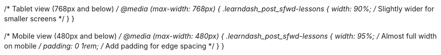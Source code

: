 /* Tablet view (768px and below) */
@media (max-width: 768px) {
    .learndash_post_sfwd-lessons {
        width: 90%; /* Slightly wider for smaller screens */
    }
}

/* Mobile view (480px and below) */
@media (max-width: 480px) {
    .learndash_post_sfwd-lessons {
        width: 95%; /* Almost full width on mobile */
        padding: 0 1rem; /* Add padding for edge spacing */
    }
}
		</style>
		<!-- [HEADER ASSETS] -->


<link rel="stylesheet" href="https://lifelines.sainthelen.org/wp-content/plugins/breakdance/subplugins/breakdance-elements/dependencies-files/awesome-menu@1/awesome-menu.css?bd_ver=2.3.1" />
<link rel="stylesheet" href="https://lifelines.sainthelen.org/wp-content/plugins/breakdance/subplugins/breakdance-elements/dependencies-files/breakdance-fancy-background@1/fancy-background.css?bd_ver=2.3.1" />
<link rel="stylesheet" href="https://lifelines.sainthelen.org/wp-content/plugins/breakdance/subplugins/breakdance-elements/dependencies-files/lightgallery@2/css/lightgallery-bundle.min.css?bd_ver=2.3.1" />
<link rel="stylesheet" href="https://fonts.googleapis.com/css2?family=Libre Franklin:ital,wght@0,100;0,200;0,300;0,400;0,500;0,600;0,700;0,800;0,900;1,100;1,200;1,300;1,400;1,500;1,600;1,700;1,800;1,900&family=Libre Baskerville:ital,wght@0,100;0,200;0,300;0,400;0,500;0,600;0,700;0,800;0,900;1,100;1,200;1,300;1,400;1,500;1,600;1,700;1,800;1,900&display=swap" />

<link rel="stylesheet" href="https://lifelines.sainthelen.org/wp-content/uploads/breakdance/css/post-29-defaults.css?v=f0bee3e61a1d0a944cae1437b082452f" />

<link rel="stylesheet" href="https://lifelines.sainthelen.org/wp-content/uploads/breakdance/css/post-71-defaults.css?v=189c6b36550f73bdfdcd5dd0e16c8ec1" />

<link rel="stylesheet" href="https://lifelines.sainthelen.org/wp-content/uploads/breakdance/css/post-164-defaults.css?v=51f4618804147de5b393e812f6c64386" />

<link rel="stylesheet" href="https://lifelines.sainthelen.org/wp-content/uploads/breakdance/css/global-settings.css?v=129ac4b7319be9715f4192278478fec5" />

<link rel="stylesheet" href="https://lifelines.sainthelen.org/wp-content/uploads/breakdance/css/presets.css?v=d41d8cd98f00b204e9800998ecf8427e" />

<link rel="stylesheet" href="https://lifelines.sainthelen.org/wp-content/uploads/breakdance/css/selectors.css?v=df025fcfe00ad6841693203ce8571cf4" />



<link rel="stylesheet" href="https://lifelines.sainthelen.org/wp-content/uploads/breakdance/css/post-29.css?v=5504d0af0ebfe8e028b4d71326d5c5ee" />

<link rel="stylesheet" href="https://lifelines.sainthelen.org/wp-content/uploads/breakdance/css/post-71.css?v=909d0647732b8f50367e30f1fa01da06" />
